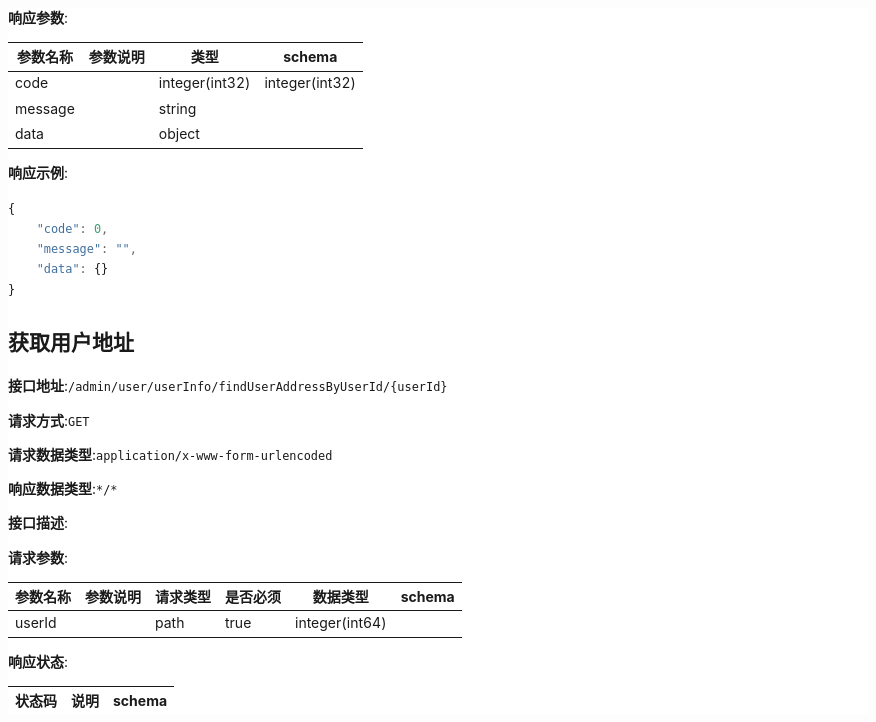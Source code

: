 
**响应参数**:


| 参数名称 | 参数说明 | 类型 | schema |
| -------- | -------- | ----- |----- | 
|code||integer(int32)|integer(int32)|
|message||string||
|data||object||


**响应示例**:
```javascript
{
	"code": 0,
	"message": "",
	"data": {}
}
```


## 获取用户地址


**接口地址**:`/admin/user/userInfo/findUserAddressByUserId/{userId}`


**请求方式**:`GET`


**请求数据类型**:`application/x-www-form-urlencoded`


**响应数据类型**:`*/*`


**接口描述**:


**请求参数**:


| 参数名称 | 参数说明 | 请求类型    | 是否必须 | 数据类型 | schema |
| -------- | -------- | ----- | -------- | -------- | ------ |
|userId||path|true|integer(int64)||


**响应状态**:


| 状态码 | 说明 | schema |
| -------- | -------- | ----- | 

